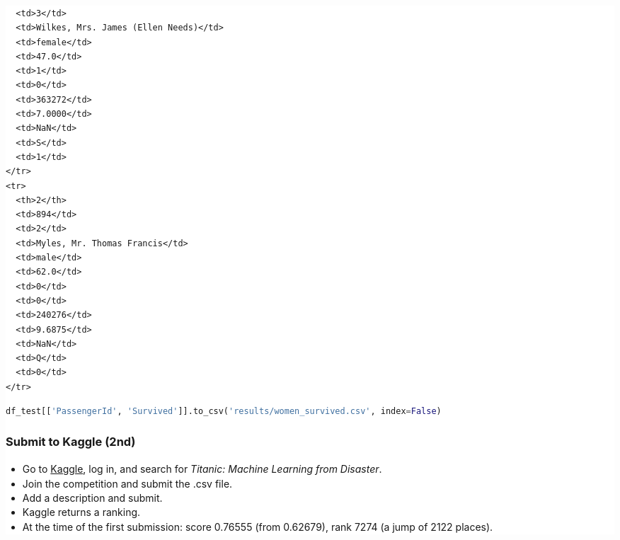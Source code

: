       <td>3</td>
      <td>Wilkes, Mrs. James (Ellen Needs)</td>
      <td>female</td>
      <td>47.0</td>
      <td>1</td>
      <td>0</td>
      <td>363272</td>
      <td>7.0000</td>
      <td>NaN</td>
      <td>S</td>
      <td>1</td>
    </tr>
    <tr>
      <th>2</th>
      <td>894</td>
      <td>2</td>
      <td>Myles, Mr. Thomas Francis</td>
      <td>male</td>
      <td>62.0</td>
      <td>0</td>
      <td>0</td>
      <td>240276</td>
      <td>9.6875</td>
      <td>NaN</td>
      <td>Q</td>
      <td>0</td>
    </tr>
  </tbody>
</table>
</div>




```python
df_test[['PassengerId', 'Survived']].to_csv('results/women_survived.csv', index=False)
```

### Submit to Kaggle (2nd)

- Go to [Kaggle](https://www.kaggle.com), log in, and search for *Titanic: Machine Learning from Disaster*. 
- Join the competition and submit the .csv file.
- Add a description and submit.
- Kaggle returns a ranking.
- At the time of the first submission: score 0.76555 (from 0.62679), rank 7274 (a jump of 2122 places).
